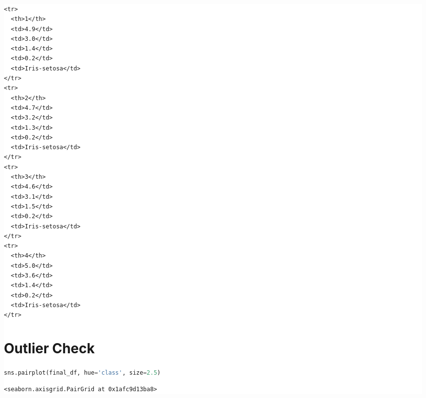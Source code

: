     <tr>
      <th>1</th>
      <td>4.9</td>
      <td>3.0</td>
      <td>1.4</td>
      <td>0.2</td>
      <td>Iris-setosa</td>
    </tr>
    <tr>
      <th>2</th>
      <td>4.7</td>
      <td>3.2</td>
      <td>1.3</td>
      <td>0.2</td>
      <td>Iris-setosa</td>
    </tr>
    <tr>
      <th>3</th>
      <td>4.6</td>
      <td>3.1</td>
      <td>1.5</td>
      <td>0.2</td>
      <td>Iris-setosa</td>
    </tr>
    <tr>
      <th>4</th>
      <td>5.0</td>
      <td>3.6</td>
      <td>1.4</td>
      <td>0.2</td>
      <td>Iris-setosa</td>
    </tr>
  </tbody>
</table>
</div>



# Outlier Check


```python
sns.pairplot(final_df, hue='class', size=2.5)
```




    <seaborn.axisgrid.PairGrid at 0x1afc9d13ba8>



